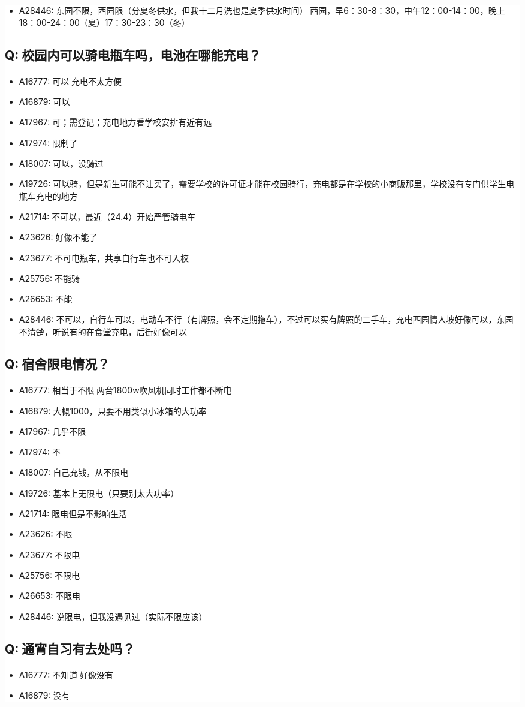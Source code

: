 - A28446: 东园不限，西园限（分夏冬供水，但我十二月洗也是夏季供水时间）
西园，早6：30-8：30，中午12：00-14：00，晚上18：00-24：00（夏）17：30-23：30（冬）

## Q: 校园内可以骑电瓶车吗，电池在哪能充电？

- A16777: 可以 充电不太方便

- A16879: 可以

- A17967: 可；需登记；充电地方看学校安排有近有远

- A17974: 限制了

- A18007: 可以，没骑过

- A19726: 可以骑，但是新生可能不让买了，需要学校的许可证才能在校园骑行，充电都是在学校的小商贩那里，学校没有专门供学生电瓶车充电的地方

- A21714: 不可以，最近（24.4）开始严管骑电车

- A23626: 好像不能了

- A23677: 不可电瓶车，共享自行车也不可入校

- A25756: 不能骑

- A26653: 不能

- A28446: 不可以，自行车可以，电动车不行（有牌照，会不定期拖车），不过可以买有牌照的二手车，充电西园情人坡好像可以，东园不清楚，听说有的在食堂充电，后街好像可以

## Q: 宿舍限电情况？

- A16777: 相当于不限 两台1800w吹风机同时工作都不断电

- A16879: 大概1000，只要不用类似小冰箱的大功率

- A17967: 几乎不限

- A17974: 不

- A18007: 自己充钱，从不限电

- A19726: 基本上无限电（只要别太大功率）

- A21714: 限电但是不影响生活

- A23626: 不限

- A23677: 不限电

- A25756: 不限电

- A26653: 不限电

- A28446: 说限电，但我没遇见过（实际不限应该）

## Q: 通宵自习有去处吗？

- A16777: 不知道 好像没有

- A16879: 没有
